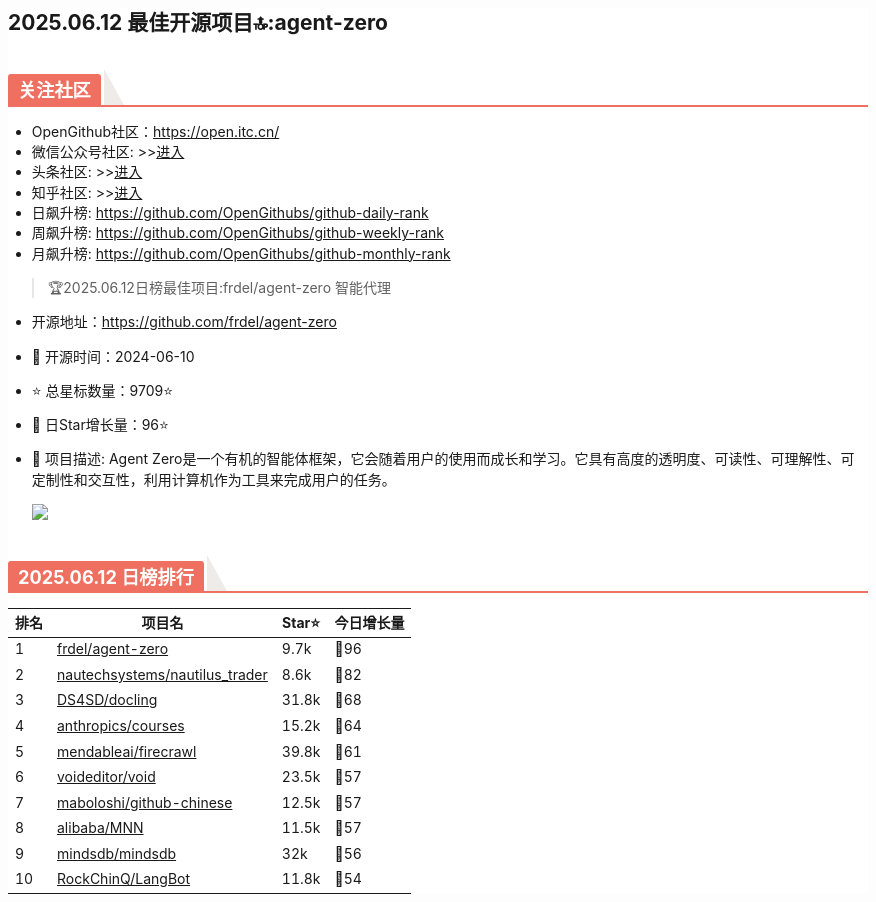 ## 2025.06.12 最佳开源项目🔝:agent-zero

<h2 style="margin-top: 30px;margin-bottom: 15px;font-weight: bold;border-bottom: 2px solid rgb(239, 112, 96);font-size: 1.3em;"><span style="display: none;"></span><span style="display: inline-block;background: rgb(239, 112, 96);color: rgb(255, 255, 255);padding: 3px 10px 1px;border-top-right-radius: 3px;border-top-left-radius: 3px;margin-right: 3px;">关注社区</span><span style="display: inline-block;vertical-align: bottom;border-bottom: 36px solid #efebe9;border-right: 20px solid transparent;"> </span></h2>

- OpenGithub社区：https://open.itc.cn/
- 微信公众号社区: >>[进入](https://mp.weixin.qq.com/mp/appmsgalbum?__biz=MzkzOTQ5Mzk0NA==&action=getalbum&album_id=2943875821830864900&scene=173&subscene=227&sessionid=1724741336&enterid=1724741344&from_msgid=2247486556&from_itemidx=1&count=3&nolastread=1#wechat_redirect)
- 头条社区: >>[进入](https://www.toutiao.com/c/user/token/MS4wLjABAAAAmvfOws0L3K53LliyFX5JSmIS3b8RmD4dj_uwATFbgu4/)
- 知乎社区: >>[进入](https://www.zhihu.com/people/OpenGithub)
- 日飙升榜: https://github.com/OpenGithubs/github-daily-rank
- 周飙升榜: https://github.com/OpenGithubs/github-weekly-rank
- 月飙升榜: https://github.com/OpenGithubs/github-monthly-rank


> 🏆2025.06.12日榜最佳项目:frdel/agent-zero  智能代理
- 开源地址：https://github.com/frdel/agent-zero
- 📅 开源时间：2024-06-10
- ⭐ 总星标数量：9709⭐
- 🔺 日Star增长量：96⭐
- 📝 项目描述: Agent Zero是一个有机的智能体框架，它会随着用户的使用而成长和学习。它具有高度的透明度、可读性、可理解性、可定制性和交互性，利用计算机作为工具来完成用户的任务。


    ![](http://photocdn.tv.sohu.com/img/q_mini/20250606/pic_org_1d11ade5-ddae-4b63-a8c4-b8ed829ba101.jpg)

<h2 style="margin-top: 30px;margin-bottom: 15px;font-weight: bold;border-bottom: 2px solid rgb(239, 112, 96);font-size: 1.3em;"><span style="display: none;"></span><span style="display: inline-block;background: rgb(239, 112, 96);color: rgb(255, 255, 255);padding: 3px 10px 1px;border-top-right-radius: 3px;border-top-left-radius: 3px;margin-right: 3px;">2025.06.12 日榜排行</span><span style="display: inline-block;vertical-align: bottom;border-bottom: 36px solid #efebe9;border-right: 20px solid transparent;"> </span></h2>

| 排名        |  项目名      | Star⭐       | 今日增长量   |
|------------|------------|---------------|---------------- |
| 1 |  [frdel/agent-zero](https://github.com/frdel/agent-zero)| 9.7k  | 🔺96 |
| 2 |  [nautechsystems/nautilus_trader](https://github.com/nautechsystems/nautilus_trader)| 8.6k  | 🔺82 |
| 3 |  [DS4SD/docling](https://github.com/DS4SD/docling)| 31.8k  | 🔺68 |
| 4 |  [anthropics/courses](https://github.com/anthropics/courses)| 15.2k  | 🔺64 |
| 5 |  [mendableai/firecrawl](https://github.com/mendableai/firecrawl)| 39.8k  | 🔺61 |
| 6 |  [voideditor/void](https://github.com/voideditor/void)| 23.5k  | 🔺57 |
| 7 |  [maboloshi/github-chinese](https://github.com/maboloshi/github-chinese)| 12.5k  | 🔺57 |
| 8 |  [alibaba/MNN](https://github.com/alibaba/MNN)| 11.5k  | 🔺57 |
| 9 |  [mindsdb/mindsdb](https://github.com/mindsdb/mindsdb)| 32k  | 🔺56 |
| 10 |  [RockChinQ/LangBot](https://github.com/RockChinQ/LangBot)| 11.8k  | 🔺54 |
